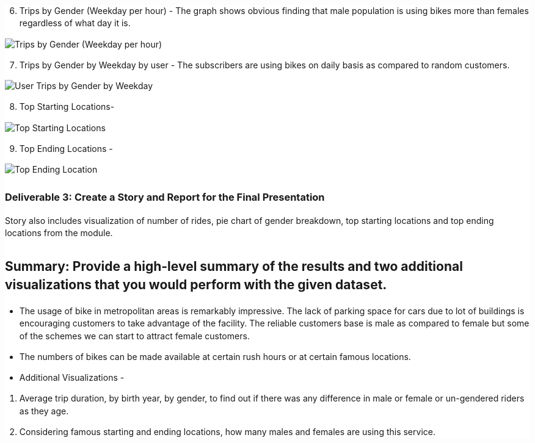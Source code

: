 6) Trips by Gender (Weekday per hour) - The graph shows obvious finding that male population is using bikes more than females regardless of what day it is.
<img width="1298" alt="Trips by Gender (Weekday per hour)" src="https://user-images.githubusercontent.com/106944351/189740181-6e326752-fc17-441e-99f7-899a32794f48.png">


7) Trips by Gender by Weekday by user - The subscribers are using bikes on daily basis as compared to random customers.
<img width="467" alt="User Trips by Gender by Weekday" src="https://user-images.githubusercontent.com/106944351/189740215-dadaf8ea-945a-46d1-a342-3ad74b79bced.png">

8) Top Starting Locations-
<img width="1300" alt="Top Starting Locations" src="https://user-images.githubusercontent.com/106944351/189816543-3b171fab-797f-472a-98f1-5c78e7b0b63a.png">

9) Top Ending Locations -
<img width="1279" alt="Top Ending Location" src="https://user-images.githubusercontent.com/106944351/189816579-5bdb181f-2d48-4eb8-ba23-23bc1142b0a8.png">



### Deliverable 3: Create a Story and Report for the Final Presentation
Story also includes visualization of number of rides, pie chart of gender breakdown, top starting locations and top ending locations from the module.

## Summary: Provide a high-level summary of the results and two additional visualizations that you would perform with the given dataset.
- The usage of bike in metropolitan areas is remarkably impressive. The lack of parking space for cars due to lot of buildings is encouraging customers to take advantage of the facility. The reliable customers base is male as compared to female but some of the schemes we can start to attract female customers.
- The numbers of bikes can be made available at certain rush hours or at certain famous locations. 

- Additional Visualizations -
1) Average trip duration, by birth year, by gender, to find out if there was any difference in male or female or un-gendered riders as they age.

2) Considering famous starting and ending locations, how many males and females are using this service.





